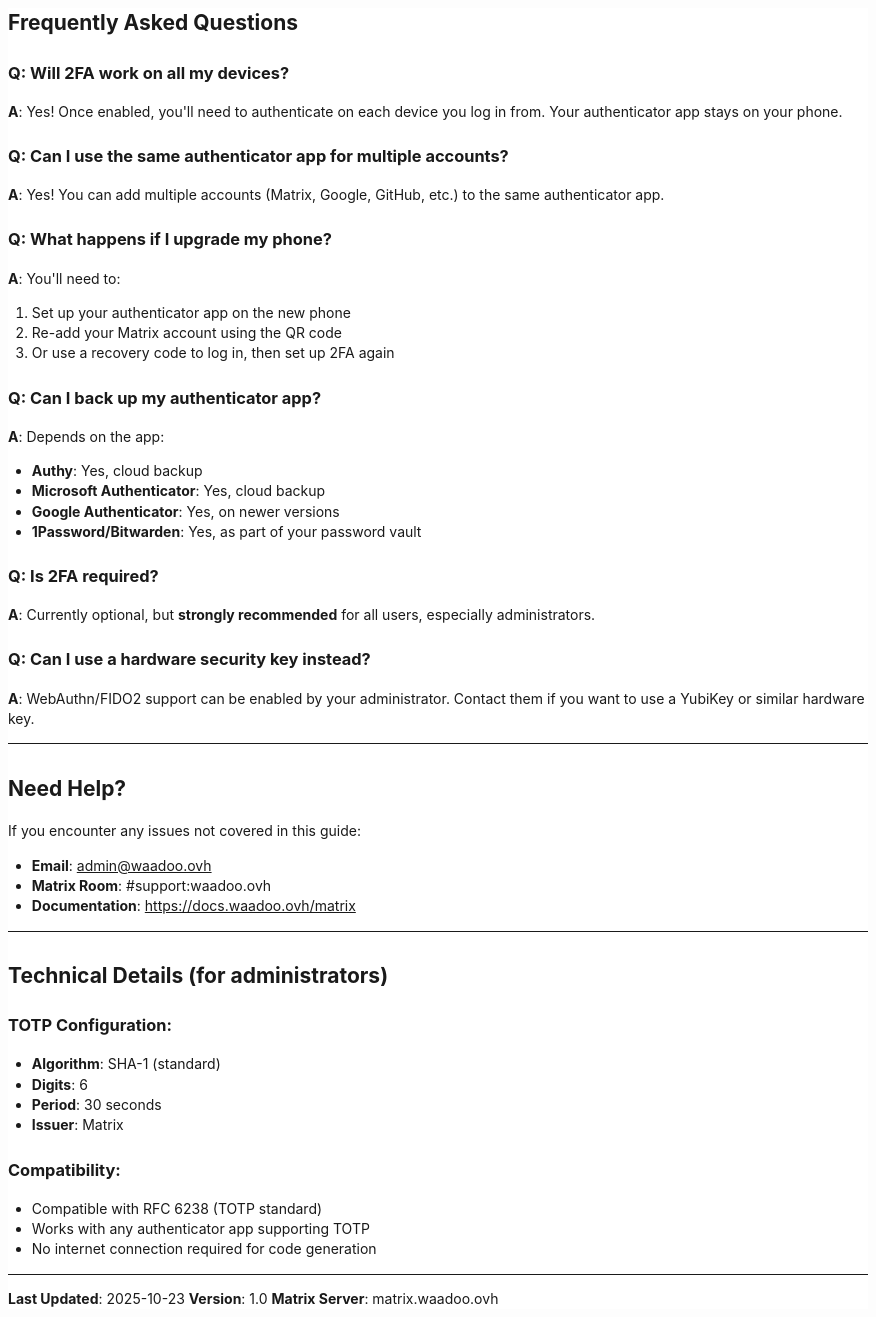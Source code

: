 ## Frequently Asked Questions

### Q: Will 2FA work on all my devices?
**A**: Yes! Once enabled, you'll need to authenticate on each device you log in from. Your authenticator app stays on your phone.

### Q: Can I use the same authenticator app for multiple accounts?
**A**: Yes! You can add multiple accounts (Matrix, Google, GitHub, etc.) to the same authenticator app.

### Q: What happens if I upgrade my phone?
**A**: You'll need to:
1. Set up your authenticator app on the new phone
2. Re-add your Matrix account using the QR code
3. Or use a recovery code to log in, then set up 2FA again

### Q: Can I back up my authenticator app?
**A**: Depends on the app:
- **Authy**: Yes, cloud backup
- **Microsoft Authenticator**: Yes, cloud backup
- **Google Authenticator**: Yes, on newer versions
- **1Password/Bitwarden**: Yes, as part of your password vault

### Q: Is 2FA required?
**A**: Currently optional, but **strongly recommended** for all users, especially administrators.

### Q: Can I use a hardware security key instead?
**A**: WebAuthn/FIDO2 support can be enabled by your administrator. Contact them if you want to use a YubiKey or similar hardware key.

---

## Need Help?

If you encounter any issues not covered in this guide:

- **Email**: admin@waadoo.ovh
- **Matrix Room**: #support:waadoo.ovh
- **Documentation**: https://docs.waadoo.ovh/matrix

---

## Technical Details (for administrators)

### TOTP Configuration:
- **Algorithm**: SHA-1 (standard)
- **Digits**: 6
- **Period**: 30 seconds
- **Issuer**: Matrix

### Compatibility:
- Compatible with RFC 6238 (TOTP standard)
- Works with any authenticator app supporting TOTP
- No internet connection required for code generation

---

**Last Updated**: 2025-10-23
**Version**: 1.0
**Matrix Server**: matrix.waadoo.ovh
